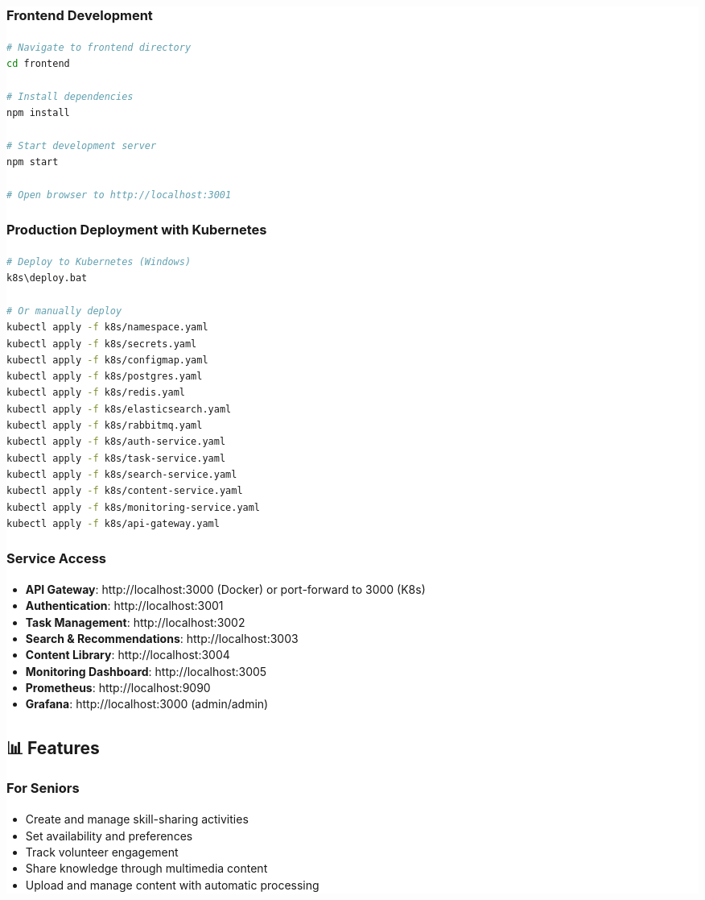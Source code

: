 ### Frontend Development
```bash
# Navigate to frontend directory
cd frontend

# Install dependencies
npm install

# Start development server
npm start

# Open browser to http://localhost:3001
```

### Production Deployment with Kubernetes
```bash
# Deploy to Kubernetes (Windows)
k8s\deploy.bat

# Or manually deploy
kubectl apply -f k8s/namespace.yaml
kubectl apply -f k8s/secrets.yaml
kubectl apply -f k8s/configmap.yaml
kubectl apply -f k8s/postgres.yaml
kubectl apply -f k8s/redis.yaml
kubectl apply -f k8s/elasticsearch.yaml
kubectl apply -f k8s/rabbitmq.yaml
kubectl apply -f k8s/auth-service.yaml
kubectl apply -f k8s/task-service.yaml
kubectl apply -f k8s/search-service.yaml
kubectl apply -f k8s/content-service.yaml
kubectl apply -f k8s/monitoring-service.yaml
kubectl apply -f k8s/api-gateway.yaml
```

### Service Access
- **API Gateway**: http://localhost:3000 (Docker) or port-forward to 3000 (K8s)
- **Authentication**: http://localhost:3001
- **Task Management**: http://localhost:3002
- **Search & Recommendations**: http://localhost:3003
- **Content Library**: http://localhost:3004
- **Monitoring Dashboard**: http://localhost:3005
- **Prometheus**: http://localhost:9090
- **Grafana**: http://localhost:3000 (admin/admin)

## 📊 Features

### For Seniors
- Create and manage skill-sharing activities
- Set availability and preferences
- Track volunteer engagement
- Share knowledge through multimedia content
- Upload and manage content with automatic processing
